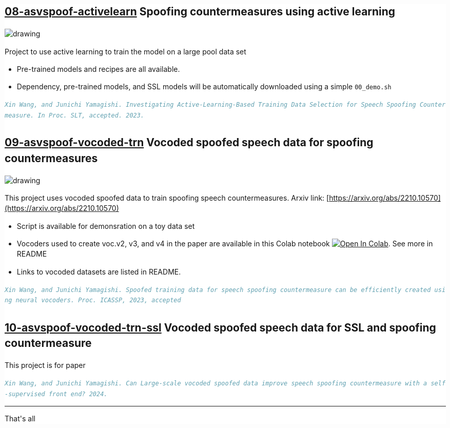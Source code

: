 
## [08-asvspoof-activelearn](./08-asvspoof-activelearn) Spoofing countermeasures using active learning 

<img src="https://pbs.twimg.com/media/FPFN_3AaIAM5ANl?format=png&name=medium" alt="drawing" width="400"/>

Project to use active learning to train the model on a large pool data set

* Pre-trained models and recipes are all available.

* Dependency, pre-trained models, and SSL models will be automatically downloaded using a simple `00_demo.sh`

```bibtex
Xin Wang, and Junichi Yamagishi. Investigating Active-Learning-Based Training Data Selection for Speech Spoofing Countermeasure. In Proc. SLT, accepted. 2023.
```


## [09-asvspoof-vocoded-trn](./09-asvspoof-vocoded-trn) Vocoded spoofed speech data for spoofing countermeasures

<img src="https://pbs.twimg.com/media/FgzqiamVIAE7X9W?format=png&name=4096x4096" alt="drawing" width="600"/>

This project uses vocoded spoofed data to train spoofing speech countermeasures.  Arxiv link: [https://arxiv.org/abs/2210.10570](https://arxiv.org/abs/2210.10570)

* Script is available for demonsration on a toy data set

* Vocoders used to create voc.v2, v3, and v4 in the paper are available in this Colab notebook [![Open In Colab](https://colab.research.google.com/assets/colab-badge.svg)](https://colab.research.google.com/drive/1xObWejhqcdSxFAjfWI7sudwPPMoCx-vA?usp=sharing).  See more in README

* Links to vocoded datasets are listed in README.

```bibtex
Xin Wang, and Junichi Yamagishi. Spoofed training data for speech spoofing countermeasure can be efficiently created using neural vocoders. Proc. ICASSP, 2023, accepted
```

## [10-asvspoof-vocoded-trn-ssl](./10-asvspoof-vocoded-trn-ssl) Vocoded spoofed speech data for SSL and spoofing countermeasure

This project is for paper 

```bibtex
Xin Wang, and Junichi Yamagishi. Can Large-scale vocoded spoofed data improve speech spoofing countermeasure with a self-supervised front end? 2024.
```


---
That's all